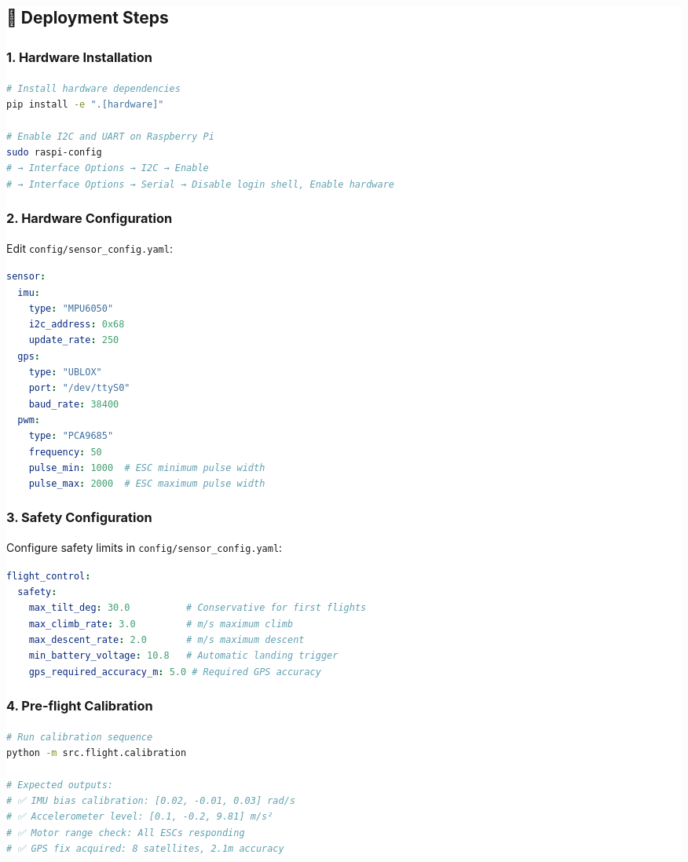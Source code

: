 ## 🚀 **Deployment Steps**

### **1. Hardware Installation**
```bash
# Install hardware dependencies
pip install -e ".[hardware]"

# Enable I2C and UART on Raspberry Pi
sudo raspi-config
# → Interface Options → I2C → Enable
# → Interface Options → Serial → Disable login shell, Enable hardware
```

### **2. Hardware Configuration**
Edit `config/sensor_config.yaml`:
```yaml
sensor:
  imu:
    type: "MPU6050"
    i2c_address: 0x68
    update_rate: 250
  gps:
    type: "UBLOX"
    port: "/dev/ttyS0"
    baud_rate: 38400
  pwm:
    type: "PCA9685"  
    frequency: 50
    pulse_min: 1000  # ESC minimum pulse width
    pulse_max: 2000  # ESC maximum pulse width
```

### **3. Safety Configuration**
Configure safety limits in `config/sensor_config.yaml`:
```yaml
flight_control:
  safety:
    max_tilt_deg: 30.0          # Conservative for first flights
    max_climb_rate: 3.0         # m/s maximum climb
    max_descent_rate: 2.0       # m/s maximum descent
    min_battery_voltage: 10.8   # Automatic landing trigger
    gps_required_accuracy_m: 5.0 # Required GPS accuracy
```

### **4. Pre-flight Calibration**
```bash
# Run calibration sequence
python -m src.flight.calibration

# Expected outputs:
# ✅ IMU bias calibration: [0.02, -0.01, 0.03] rad/s
# ✅ Accelerometer level: [0.1, -0.2, 9.81] m/s²  
# ✅ Motor range check: All ESCs responding
# ✅ GPS fix acquired: 8 satellites, 2.1m accuracy
```
